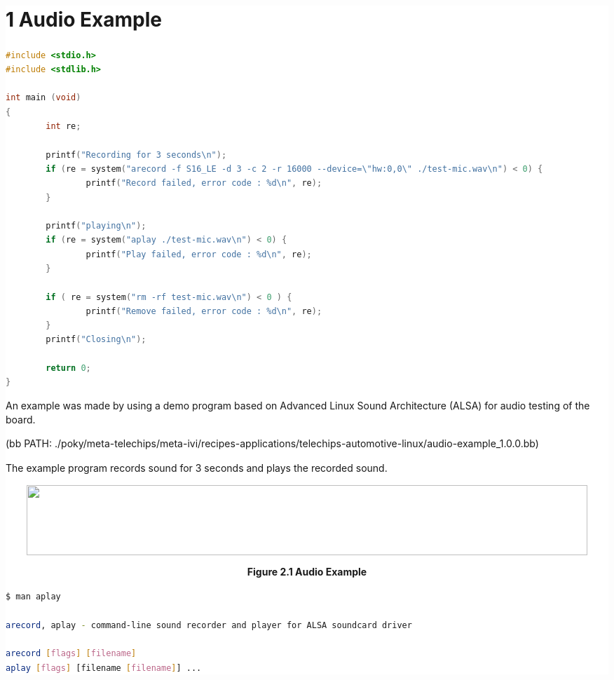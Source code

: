 # 1 Audio Example

```c
#include <stdio.h>
#include <stdlib.h>

int main (void)
{
        int re;

        printf("Recording for 3 seconds\n");
        if (re = system("arecord -f S16_LE -d 3 -c 2 -r 16000 --device=\"hw:0,0\" ./test-mic.wav\n") < 0) {
                printf("Record failed, error code : %d\n", re);
        }

        printf("playing\n");
        if (re = system("aplay ./test-mic.wav\n") < 0) {
                printf("Play failed, error code : %d\n", re);
        }

        if ( re = system("rm -rf test-mic.wav\n") < 0 ) {
                printf("Remove failed, error code : %d\n", re);
        }
        printf("Closing\n");

        return 0;
}

```


An example was made by using a demo program based on Advanced Linux Sound Architecture (ALSA) for audio testing of the board.

(bb PATH: ./poky/meta-telechips/meta-ivi/recipes-applications/telechips-automotive-linux/audio-example_1.0.0.bb)

The example program records sound for 3 seconds and plays the recorded sound.

<div style="display: flex; justify-content: center;">
    <img src="https://github.com/Topst-Dev/Documentation/assets/144076415/bc5def05-31bd-462b-8401-a1c14542eb02" width="800" height="100" style="margin: auto;">
</div>
<p align="center"><strong>Figure 2.1 Audio Example</strong></p>

```bash
$ man aplay

arecord, aplay - command-line sound recorder and player for ALSA soundcard driver

arecord [flags] [filename]
aplay [flags] [filename [filename]] ...

```
